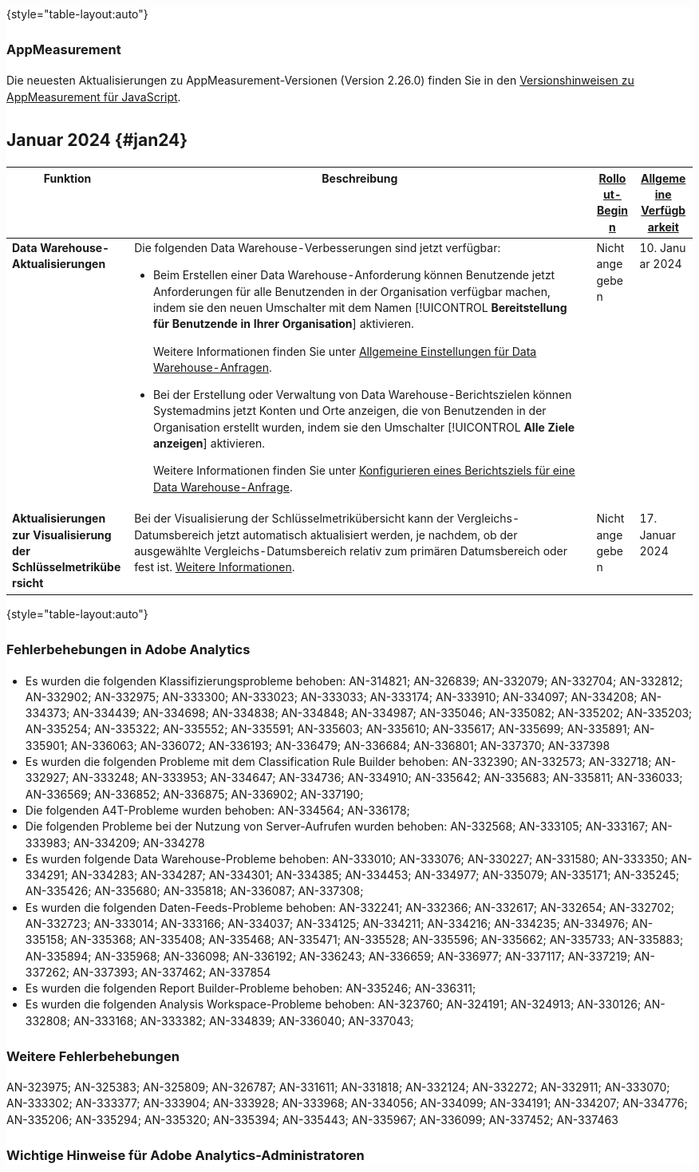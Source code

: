{style="table-layout:auto"}

### AppMeasurement

Die neuesten Aktualisierungen zu AppMeasurement-Versionen (Version 2.26.0) finden Sie in den [Versionshinweisen zu AppMeasurement für JavaScript](https://experienceleague.adobe.com/docs/analytics/implementation/appmeasurement-updates.html?lang=de).

## Januar 2024 {#jan24}

| Funktion | Beschreibung | [Rollout-Beginn](releases.md) | [Allgemeine Verfügbarkeit](releases.md) |
| ----------- | ---------- | ------- | ---- |
| **Data Warehouse-Aktualisierungen** | Die folgenden Data Warehouse-Verbesserungen sind jetzt verfügbar:<ul><li>Beim Erstellen einer Data Warehouse-Anforderung können Benutzende jetzt Anforderungen für alle Benutzenden in der Organisation verfügbar machen, indem sie den neuen Umschalter mit dem Namen [!UICONTROL **Bereitstellung für Benutzende in Ihrer Organisation**] aktivieren.<p>Weitere Informationen finden Sie unter [Allgemeine Einstellungen für Data Warehouse-Anfragen](/help/export/data-warehouse/create-request/dw-general-settings.md).</p></li><li>Bei der Erstellung oder Verwaltung von Data Warehouse-Berichtszielen können Systemadmins jetzt Konten und Orte anzeigen, die von Benutzenden in der Organisation erstellt wurden, indem sie den Umschalter [!UICONTROL **Alle Ziele anzeigen**] aktivieren.<p>Weitere Informationen finden Sie unter [Konfigurieren eines Berichtsziels für eine Data Warehouse-Anfrage](/help/export/data-warehouse/create-request/dw-request-report-destinations.md).</p></li> | Nicht angegeben | 10. Januar 2024 |
| **Aktualisierungen zur Visualisierung der Schlüsselmetrikübersicht** | Bei der Visualisierung der Schlüsselmetrikübersicht kann der Vergleichs-Datumsbereich jetzt automatisch aktualisiert werden, je nachdem, ob der ausgewählte Vergleichs-Datumsbereich relativ zum primären Datumsbereich oder fest ist. [Weitere Informationen](/help/analyze/analysis-workspace/visualizations/key-metric.md). | Nicht angegeben | 17. Januar 2024 |

{style="table-layout:auto"}

### Fehlerbehebungen in Adobe Analytics

* Es wurden die folgenden Klassifizierungsprobleme behoben: AN-314821; AN-326839; AN-332079; AN-332704; AN-332812; AN-332902; AN-332975; AN-333300; AN-333023; AN-333033; AN-333174; AN-333910; AN-334097; AN-334208; AN-334373; AN-334439; AN-334698; AN-334838; AN-334848; AN-334987; AN-335046; AN-335082; AN-335202; AN-335203; AN-335254; AN-335322; AN-335552; AN-335591; AN-335603; AN-335610; AN-335617; AN-335699; AN-335891; AN-335901; AN-336063; AN-336072; AN-336193; AN-336479; AN-336684; AN-336801; AN-337370; AN-337398
* Es wurden die folgenden Probleme mit dem Classification Rule Builder behoben: AN-332390; AN-332573; AN-332718; AN-332927; AN-333248; AN-333953; AN-334647; AN-334736; AN-334910; AN-335642; AN-335683; AN-335811; AN-336033; AN-336569; AN-336852; AN-336875; AN-336902; AN-337190;
* Die folgenden A4T-Probleme wurden behoben: AN-334564; AN-336178;
* Die folgenden Probleme bei der Nutzung von Server-Aufrufen wurden behoben: AN-332568; AN-333105; AN-333167; AN-333983; AN-334209; AN-334278
* Es wurden folgende Data Warehouse-Probleme behoben: AN-333010; AN-333076; AN-330227; AN-331580; AN-333350; AN-334291; AN-334283; AN-334287; AN-334301; AN-334385; AN-334453; AN-334977; AN-335079; AN-335171; AN-335245; AN-335426; AN-335680; AN-335818; AN-336087; AN-337308;
* Es wurden die folgenden Daten-Feeds-Probleme behoben: AN-332241; AN-332366; AN-332617; AN-332654; AN-332702; AN-332723; AN-333014; AN-333166; AN-334037; AN-334125; AN-334211; AN-334216; AN-334235; AN-334976; AN-335158; AN-335368; AN-335408; AN-335468; AN-335471; AN-335528; AN-335596; AN-335662; AN-335733; AN-335883; AN-335894; AN-335968; AN-336098; AN-336192; AN-336243; AN-336659; AN-336977; AN-337117; AN-337219; AN-337262; AN-337393; AN-337462; AN-337854
* Es wurden die folgenden Report Builder-Probleme behoben: AN-335246; AN-336311;
* Es wurden die folgenden Analysis Workspace-Probleme behoben: AN-323760; AN-324191; AN-324913; AN-330126; AN-332808; AN-333168; AN-333382; AN-334839; AN-336040; AN-337043;

### Weitere Fehlerbehebungen

AN-323975; AN-325383; AN-325809; AN-326787; AN-331611; AN-331818; AN-332124; AN-332272; AN-332911; AN-333070; AN-333302; AN-333377; AN-333904; AN-333928; AN-333968; AN-334056; AN-334099; AN-334191; AN-334207; AN-334776; AN-335206; AN-335294; AN-335320; AN-335394; AN-335443; AN-335967; AN-336099; AN-337452; AN-337463

### Wichtige Hinweise für Adobe Analytics-Administratoren
